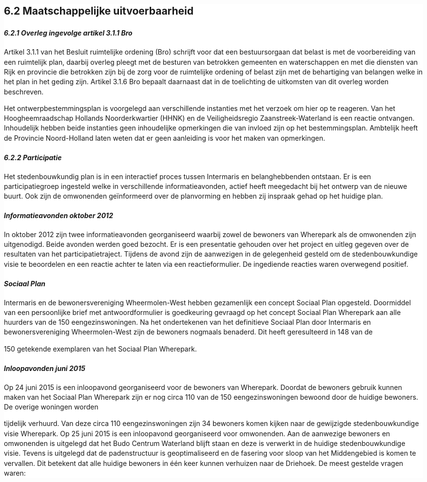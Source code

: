 ## 6.2 Maatschappelijke uitvoerbaarheid

#### *6.2.1 Overleg ingevolge artikel 3.1.1 Bro*

Artikel 3.1.1 van het Besluit ruimtelijke ordening (Bro) schrijft voor dat een bestuursorgaan dat belast is met de voorbereiding van een ruimtelijk plan, daarbij overleg pleegt met de besturen van betrokken gemeenten en waterschappen en met die diensten van Rijk en provincie die betrokken zijn bij de zorg voor de ruimtelijke ordening of belast zijn met de behartiging van belangen welke in het plan in het geding zijn. Artikel 3.1.6 Bro bepaalt daarnaast dat in de toelichting de uitkomsten van dit overleg worden beschreven.

Het ontwerpbestemmingsplan is voorgelegd aan verschillende instanties met het verzoek om hier op te reageren. Van het Hoogheemraadschap Hollands Noorderkwartier (HHNK) en de Veiligheidsregio Zaanstreek-Waterland is een reactie ontvangen. Inhoudelijk hebben beide instanties geen inhoudelijke opmerkingen die van invloed zijn op het bestemmingsplan. Ambtelijk heeft de Provincie Noord-Holland laten weten dat er geen aanleiding is voor het maken van opmerkingen.

#### *6.2.2 Participatie*

Het stedenbouwkundig plan is in een interactief proces tussen Intermaris en belanghebbenden ontstaan. Er is een participatiegroep ingesteld welke in verschillende informatieavonden, actief heeft meegedacht bij het ontwerp van de nieuwe buurt. Ook zijn de omwonenden geïnformeerd over de planvorming en hebben zij inspraak gehad op het huidige plan.

#### *Informatieavonden oktober 2012*

In oktober 2012 zijn twee informatieavonden georganiseerd waarbij zowel de bewoners van Wherepark als de omwonenden zijn uitgenodigd. Beide avonden werden goed bezocht. Er is een presentatie gehouden over het project en uitleg gegeven over de resultaten van het participatietraject. Tijdens de avond zijn de aanwezigen in de gelegenheid gesteld om de stedenbouwkundige visie te beoordelen en een reactie achter te laten via een reactieformulier. De ingediende reacties waren overwegend positief.

#### *Sociaal Plan*

Intermaris en de bewonersvereniging Wheermolen-West hebben gezamenlijk een concept Sociaal Plan opgesteld. Doormiddel van een persoonlijke brief met antwoordformulier is goedkeuring gevraagd op het concept Sociaal Plan Wherepark aan alle huurders van de 150 eengezinswoningen. Na het ondertekenen van het definitieve Sociaal Plan door Intermaris en bewonersvereniging Wheermolen-West zijn de bewoners nogmaals benaderd. Dit heeft geresulteerd in 148 van de

150 getekende exemplaren van het Sociaal Plan Wherepark.

#### *Inloopavonden juni 2015*

Op 24 juni 2015 is een inloopavond georganiseerd voor de bewoners van Wherepark. Doordat de bewoners gebruik kunnen maken van het Sociaal Plan Wherepark zijn er nog circa 110 van de 150 eengezinswoningen bewoond door de huidige bewoners. De overige woningen worden

tijdelijk verhuurd. Van deze circa 110 eengezinswoningen zijn 34 bewoners komen kijken naar de gewijzigde stedenbouwkundige visie Wherepark. Op 25 juni 2015 is een inloopavond georganiseerd voor omwonenden. Aan de aanwezige bewoners en omwonenden is uitgelegd dat het Budo Centrum Waterland blijft staan en deze is verwerkt in de huidige stedenbouwkundige visie. Tevens is uitgelegd dat de padenstructuur is geoptimaliseerd en de fasering voor sloop van het Middengebied is komen te vervallen. Dit betekent dat alle huidige bewoners in één keer kunnen verhuizen naar de Driehoek. De meest gestelde vragen waren:
